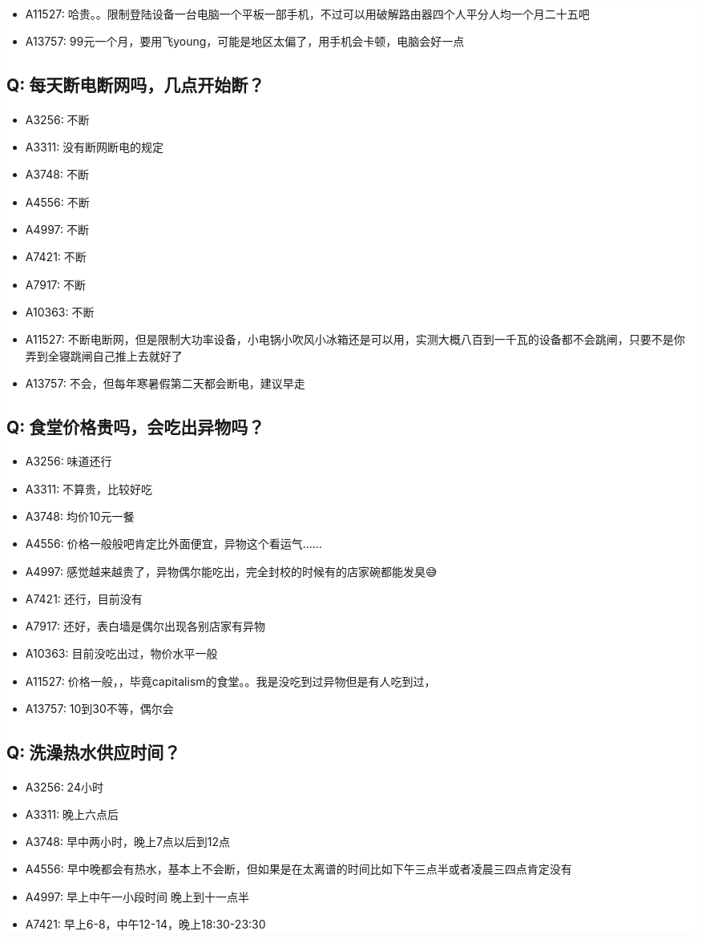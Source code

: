 - A11527: 哈贵。。限制登陆设备一台电脑一个平板一部手机，不过可以用破解路由器四个人平分人均一个月二十五吧

- A13757: 99元一个月，要用飞young，可能是地区太偏了，用手机会卡顿，电脑会好一点

## Q: 每天断电断网吗，几点开始断？

- A3256: 不断

- A3311: 没有断网断电的规定

- A3748: 不断

- A4556: 不断

- A4997: 不断

- A7421: 不断

- A7917: 不断

- A10363: 不断

- A11527: 不断电断网，但是限制大功率设备，小电锅小吹风小冰箱还是可以用，实测大概八百到一千瓦的设备都不会跳闸，只要不是你弄到全寝跳闸自己推上去就好了

- A13757: 不会，但每年寒暑假第二天都会断电，建议早走

## Q: 食堂价格贵吗，会吃出异物吗？

- A3256: 味道还行

- A3311: 不算贵，比较好吃

- A3748: 均价10元一餐

- A4556: 价格一般般吧肯定比外面便宜，异物这个看运气……

- A4997: 感觉越来越贵了，异物偶尔能吃出，完全封校的时候有的店家碗都能发臭😅

- A7421: 还行，目前没有

- A7917: 还好，表白墙是偶尔出现各别店家有异物

- A10363: 目前没吃出过，物价水平一般

- A11527: 价格一般，，毕竟capitalism的食堂。。我是没吃到过异物但是有人吃到过，

- A13757: 10到30不等，偶尔会

## Q: 洗澡热水供应时间？

- A3256: 24小时

- A3311: 晚上六点后

- A3748: 早中两小时，晚上7点以后到12点

- A4556: 早中晚都会有热水，基本上不会断，但如果是在太离谱的时间比如下午三点半或者凌晨三四点肯定没有

- A4997: 早上中午一小段时间 晚上到十一点半

- A7421: 早上6-8，中午12-14，晚上18:30-23:30
